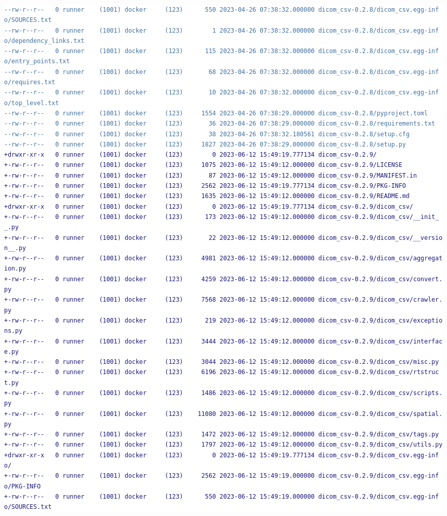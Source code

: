 ```diff
--rw-r--r--   0 runner    (1001) docker     (123)      550 2023-04-26 07:38:32.000000 dicom_csv-0.2.8/dicom_csv.egg-info/SOURCES.txt
--rw-r--r--   0 runner    (1001) docker     (123)        1 2023-04-26 07:38:32.000000 dicom_csv-0.2.8/dicom_csv.egg-info/dependency_links.txt
--rw-r--r--   0 runner    (1001) docker     (123)      115 2023-04-26 07:38:32.000000 dicom_csv-0.2.8/dicom_csv.egg-info/entry_points.txt
--rw-r--r--   0 runner    (1001) docker     (123)       68 2023-04-26 07:38:32.000000 dicom_csv-0.2.8/dicom_csv.egg-info/requires.txt
--rw-r--r--   0 runner    (1001) docker     (123)       10 2023-04-26 07:38:32.000000 dicom_csv-0.2.8/dicom_csv.egg-info/top_level.txt
--rw-r--r--   0 runner    (1001) docker     (123)     1554 2023-04-26 07:38:29.000000 dicom_csv-0.2.8/pyproject.toml
--rw-r--r--   0 runner    (1001) docker     (123)       36 2023-04-26 07:38:29.000000 dicom_csv-0.2.8/requirements.txt
--rw-r--r--   0 runner    (1001) docker     (123)       38 2023-04-26 07:38:32.180561 dicom_csv-0.2.8/setup.cfg
--rw-r--r--   0 runner    (1001) docker     (123)     1827 2023-04-26 07:38:29.000000 dicom_csv-0.2.8/setup.py
+drwxr-xr-x   0 runner    (1001) docker     (123)        0 2023-06-12 15:49:19.777134 dicom_csv-0.2.9/
+-rw-r--r--   0 runner    (1001) docker     (123)     1075 2023-06-12 15:49:12.000000 dicom_csv-0.2.9/LICENSE
+-rw-r--r--   0 runner    (1001) docker     (123)       87 2023-06-12 15:49:12.000000 dicom_csv-0.2.9/MANIFEST.in
+-rw-r--r--   0 runner    (1001) docker     (123)     2562 2023-06-12 15:49:19.777134 dicom_csv-0.2.9/PKG-INFO
+-rw-r--r--   0 runner    (1001) docker     (123)     1635 2023-06-12 15:49:12.000000 dicom_csv-0.2.9/README.md
+drwxr-xr-x   0 runner    (1001) docker     (123)        0 2023-06-12 15:49:19.777134 dicom_csv-0.2.9/dicom_csv/
+-rw-r--r--   0 runner    (1001) docker     (123)      173 2023-06-12 15:49:12.000000 dicom_csv-0.2.9/dicom_csv/__init__.py
+-rw-r--r--   0 runner    (1001) docker     (123)       22 2023-06-12 15:49:12.000000 dicom_csv-0.2.9/dicom_csv/__version__.py
+-rw-r--r--   0 runner    (1001) docker     (123)     4981 2023-06-12 15:49:12.000000 dicom_csv-0.2.9/dicom_csv/aggregation.py
+-rw-r--r--   0 runner    (1001) docker     (123)     4259 2023-06-12 15:49:12.000000 dicom_csv-0.2.9/dicom_csv/convert.py
+-rw-r--r--   0 runner    (1001) docker     (123)     7568 2023-06-12 15:49:12.000000 dicom_csv-0.2.9/dicom_csv/crawler.py
+-rw-r--r--   0 runner    (1001) docker     (123)      219 2023-06-12 15:49:12.000000 dicom_csv-0.2.9/dicom_csv/exceptions.py
+-rw-r--r--   0 runner    (1001) docker     (123)     3444 2023-06-12 15:49:12.000000 dicom_csv-0.2.9/dicom_csv/interface.py
+-rw-r--r--   0 runner    (1001) docker     (123)     3044 2023-06-12 15:49:12.000000 dicom_csv-0.2.9/dicom_csv/misc.py
+-rw-r--r--   0 runner    (1001) docker     (123)     6196 2023-06-12 15:49:12.000000 dicom_csv-0.2.9/dicom_csv/rtstruct.py
+-rw-r--r--   0 runner    (1001) docker     (123)     1486 2023-06-12 15:49:12.000000 dicom_csv-0.2.9/dicom_csv/scripts.py
+-rw-r--r--   0 runner    (1001) docker     (123)    11080 2023-06-12 15:49:12.000000 dicom_csv-0.2.9/dicom_csv/spatial.py
+-rw-r--r--   0 runner    (1001) docker     (123)     1472 2023-06-12 15:49:12.000000 dicom_csv-0.2.9/dicom_csv/tags.py
+-rw-r--r--   0 runner    (1001) docker     (123)     1797 2023-06-12 15:49:12.000000 dicom_csv-0.2.9/dicom_csv/utils.py
+drwxr-xr-x   0 runner    (1001) docker     (123)        0 2023-06-12 15:49:19.777134 dicom_csv-0.2.9/dicom_csv.egg-info/
+-rw-r--r--   0 runner    (1001) docker     (123)     2562 2023-06-12 15:49:19.000000 dicom_csv-0.2.9/dicom_csv.egg-info/PKG-INFO
+-rw-r--r--   0 runner    (1001) docker     (123)      550 2023-06-12 15:49:19.000000 dicom_csv-0.2.9/dicom_csv.egg-info/SOURCES.txt
```